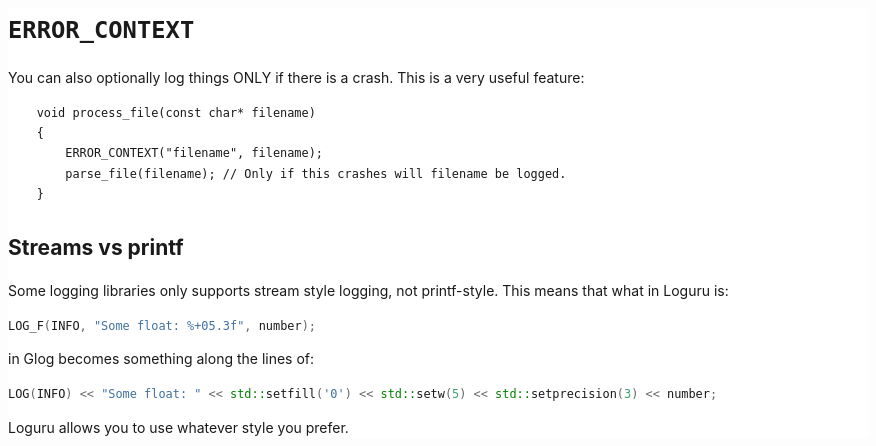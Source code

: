 

# `ERROR_CONTEXT`
You can also optionally log things ONLY if there is a crash. This is a very useful feature:

```
	void process_file(const char* filename)
	{
		ERROR_CONTEXT("filename", filename);
		parse_file(filename); // Only if this crashes will filename be logged.
	}
```


## Streams vs printf
Some logging libraries only supports stream style logging, not printf-style. This means that what in Loguru is:

``` C++
LOG_F(INFO, "Some float: %+05.3f", number);
```

in Glog becomes something along the lines of:

``` C++
LOG(INFO) << "Some float: " << std::setfill('0') << std::setw(5) << std::setprecision(3) << number;
```

Loguru allows you to use whatever style you prefer.
